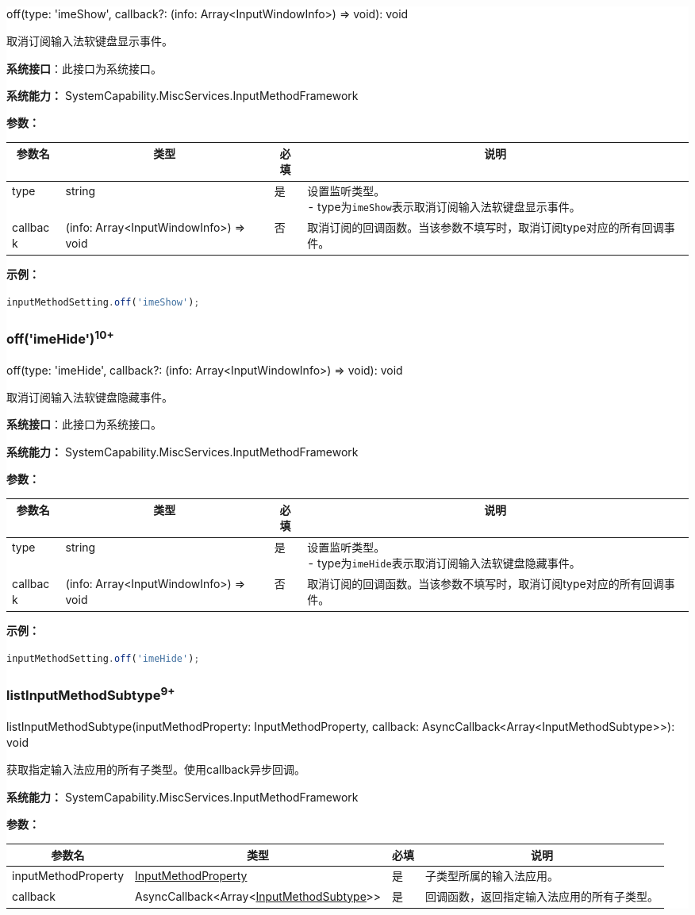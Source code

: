 off(type: 'imeShow', callback?: (info: Array\<InputWindowInfo>) => void): void

取消订阅输入法软键盘显示事件。

**系统接口**：此接口为系统接口。

**系统能力：** SystemCapability.MiscServices.InputMethodFramework

**参数：**

| 参数名   | 类型 | 必填 | 说明   |
| -------- | ---- | ---- | ------ |
| type     | string | 是 | 设置监听类型。<br/>- type为`imeShow`表示取消订阅输入法软键盘显示事件。 |
| callback | (info: Array\<InputWindowInfo>) => void  | 否 | 取消订阅的回调函数。当该参数不填写时，取消订阅type对应的所有回调事件。 |

**示例：**

```js
inputMethodSetting.off('imeShow');
```

### off('imeHide')<sup>10+</sup>

off(type: 'imeHide', callback?: (info: Array\<InputWindowInfo>) => void): void

取消订阅输入法软键盘隐藏事件。

**系统接口**：此接口为系统接口。

**系统能力：** SystemCapability.MiscServices.InputMethodFramework

**参数：**

| 参数名   | 类型 | 必填 | 说明   |
| -------- | ---- | ---- | ------ |
| type     | string | 是 | 设置监听类型。<br/>- type为`imeHide`表示取消订阅输入法软键盘隐藏事件。 |
| callback | (info: Array\<InputWindowInfo>) => void  | 否 | 取消订阅的回调函数。当该参数不填写时，取消订阅type对应的所有回调事件。 |

**示例：**

```js
inputMethodSetting.off('imeHide');
```

### listInputMethodSubtype<sup>9+</sup>

listInputMethodSubtype(inputMethodProperty: InputMethodProperty, callback: AsyncCallback&lt;Array&lt;InputMethodSubtype&gt;&gt;): void

获取指定输入法应用的所有子类型。使用callback异步回调。

**系统能力：** SystemCapability.MiscServices.InputMethodFramework

**参数：**

| 参数名   | 类型                                               | 必填 | 说明                   |
| -------- | -------------------------------------------------- | ---- | ---------------------- |
| inputMethodProperty | [InputMethodProperty](#inputmethodproperty8)| 是 | 子类型所属的输入法应用。 |
| callback | AsyncCallback&lt;Array<[InputMethodSubtype](./js-apis-inputmethod-subtype.md#inputmethodsubtype)>&gt; | 是 | 回调函数，返回指定输入法应用的所有子类型。 |
